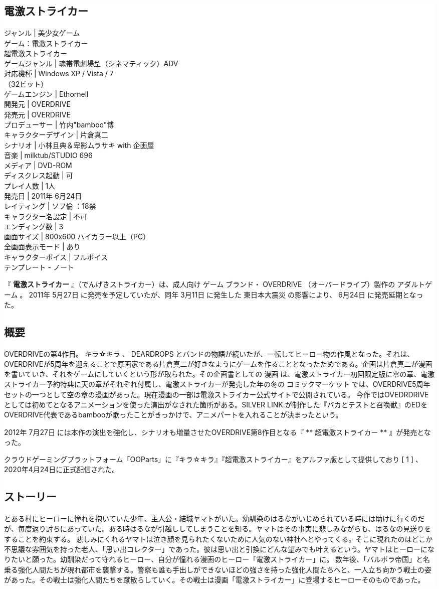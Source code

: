 電激ストライカー  
---  
ジャンル  |  美少女ゲーム   
ゲーム：電激ストライカー  
超電激ストライカー  
ゲームジャンル  |  魂帯電劇場型（シネマティック）ADV   
対応機種  |  Windows XP  /  Vista  /  7    
（32ビット）  
ゲームエンジン  |  Ethornell   
開発元  |  OVERDRIVE   
発売元  |  OVERDRIVE   
プロデューサー  |  竹内"bamboo"博   
キャラクターデザイン  |  片倉真二   
シナリオ  |  小林且典＆卑影ムラサキ with 企画屋   
音楽  |  milktub/STUDIO 696   
メディア  |  DVD-ROM   
ディスクレス起動  |  可   
プレイ人数  |  1人   
発売日  |  2011年  6月24日   
レイティング  |  ソフ倫  ：18禁   
キャラクター名設定  |  不可   
エンディング数  |  3   
画面サイズ  |  800x600 ハイカラー以上（PC）   
全画面表示モード  |  あり   
キャラクターボイス  |  フルボイス   
テンプレート  \-  ノート  
  
『 **電激ストライカー** 』（でんげきストライカー）は、成人向け  ゲーム  ブランド・  OVERDRIVE  （オーバードライブ）製作の
アダルトゲーム  。  2011年  5月27日  に発売を予定していたが、同年  3月11日  に発生した  東日本大震災  の影響により、  6月24日
に発売延期となった。

##  概要



OVERDRIVEの第4作目。  キラ☆キラ  、  DEARDROPS
とバンドの物語が続いたが、一転してヒーロー物の作風となった。それは、OVERDRIVEが5周年を迎えることで原画家である片倉真二が好きなようにゲームを作ることとなったためである。企画は片倉真二が漫画を書いていき、それをゲームにしていくという形が取られた。その企画書としての
漫画  は、電激ストライカー初回限定版に零の章、電激ストライカー予約特典に天の章がそれぞれ付属し、電激ストライカーが発売した年の冬の  コミックマーケット
では、OVERDRIVE5周年セットの一つとして空の章の漫画があった。現在漫画の一部は電激ストライカー公式サイトで公開されている。
今作ではOVEDRDRIVEとしては初めてとなるアニメーションを使った演出がなされた箇所がある。SILVER
LINK.が制作した『バカとテストと召喚獣』のEDをOVERDRIVE代表であるbambooが歌ったことがきっかけで、アニメパートを入れることが決まったという。

2012年  7月27日  には本作の演出を強化し、シナリオも増量させたOVERDRIVE第8作目となる『 ** 超電激ストライカー  **
』が発売となった。

クラウドゲーミングプラットフォーム「OOParts」に『キラ☆キラ』『超電激ストライカー』をアルファ版として提供しており  [  1  ]
、2020年4月24日に正式配信された。

##  ストーリー



とある村にヒーローに憧れを抱いていた少年、主人公・結城ヤマトがいた。幼馴染のはるながいじめられている時には助けに行くのだが、毎度返り討ちにあっていた。ある時はるなが引越ししてしまうことを知る。ヤマトはその事実に悲しみながらも、はるなの見送りをすることを約束する。
悲しみにくれるヤマトは泣き顔を見られたくないために人気のない神社へとやってくる。そこに現れたのはどこか不思議な雰囲気を持った老人、「思い出コレクター」であった。彼は思い出と引換にどんな望みでも叶えるという。ヤマトはヒーローになりたいと願った。幼馴染だって守れるヒーロー、自分が憧れる漫画のヒーロー「電激ストライカー」に。
数年後、「バルボラ帝国」と名乗る強化人間たちが現れ都市を襲撃する。警察も誰も手出しができないほどの強さを持った強化人間たちへと、一人立ち向かう戦士の姿があった。その戦士は強化人間たちを蹴散らしていく。その戦士は漫画「電激ストライカー」に登場するヒーローそのものであった。
